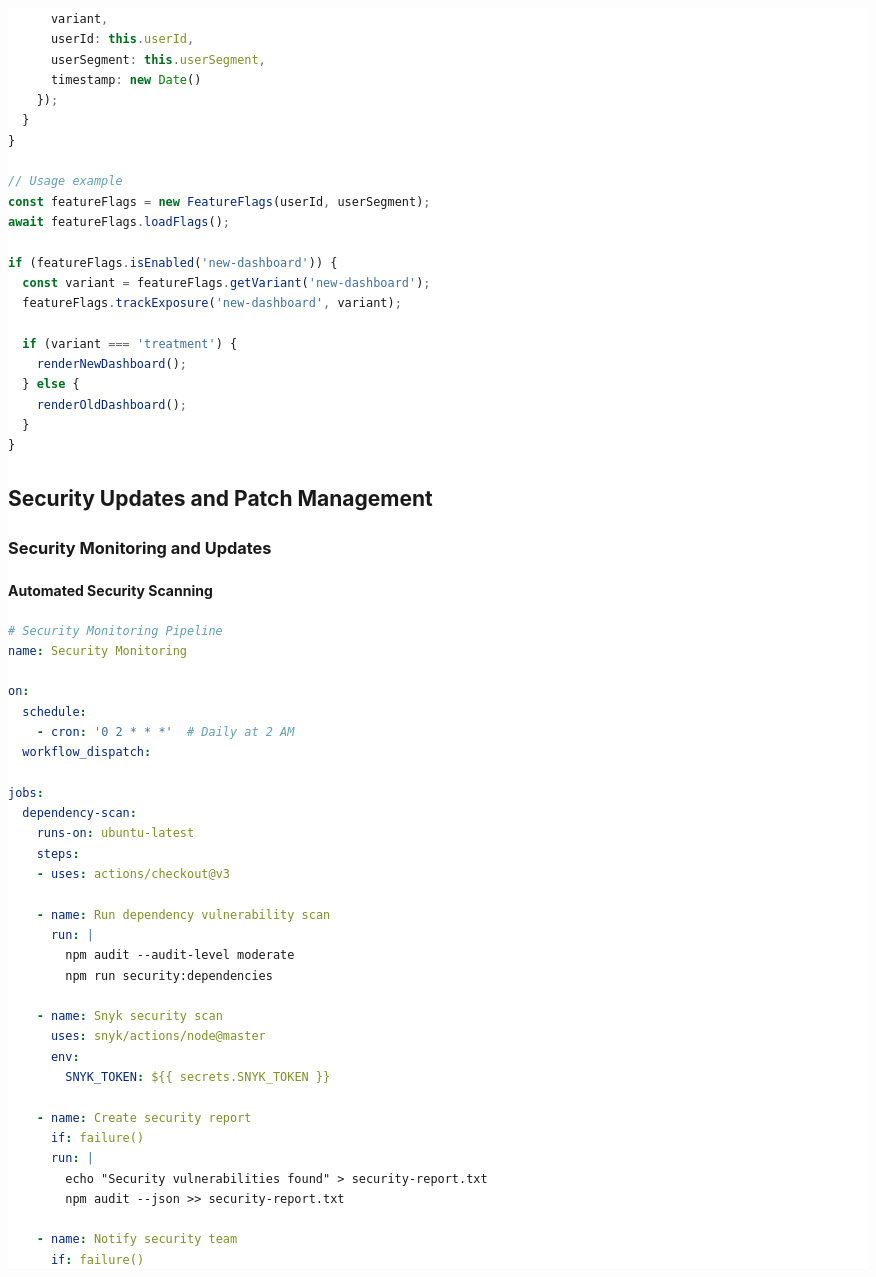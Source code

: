 ```javascript
      variant,
      userId: this.userId,
      userSegment: this.userSegment,
      timestamp: new Date()
    });
  }
}

// Usage example
const featureFlags = new FeatureFlags(userId, userSegment);
await featureFlags.loadFlags();

if (featureFlags.isEnabled('new-dashboard')) {
  const variant = featureFlags.getVariant('new-dashboard');
  featureFlags.trackExposure('new-dashboard', variant);

  if (variant === 'treatment') {
    renderNewDashboard();
  } else {
    renderOldDashboard();
  }
}
```

## Security Updates and Patch Management

### Security Monitoring and Updates

#### Automated Security Scanning
```yaml
# Security Monitoring Pipeline
name: Security Monitoring

on:
  schedule:
    - cron: '0 2 * * *'  # Daily at 2 AM
  workflow_dispatch:

jobs:
  dependency-scan:
    runs-on: ubuntu-latest
    steps:
    - uses: actions/checkout@v3

    - name: Run dependency vulnerability scan
      run: |
        npm audit --audit-level moderate
        npm run security:dependencies

    - name: Snyk security scan
      uses: snyk/actions/node@master
      env:
        SNYK_TOKEN: ${{ secrets.SNYK_TOKEN }}

    - name: Create security report
      if: failure()
      run: |
        echo "Security vulnerabilities found" > security-report.txt
        npm audit --json >> security-report.txt

    - name: Notify security team
      if: failure()
```